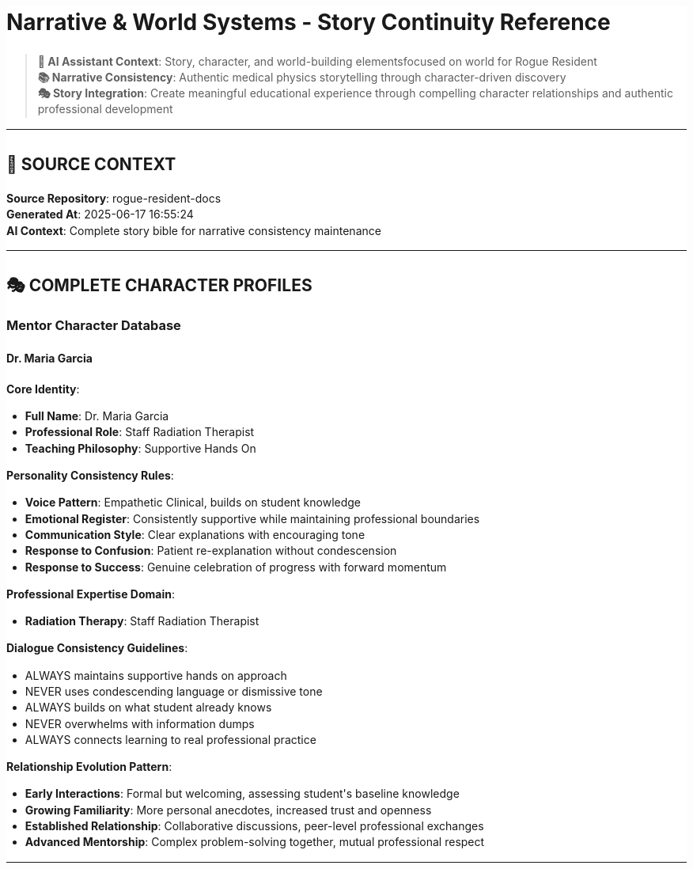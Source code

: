 # Narrative & World Systems - Story Continuity Reference

> **🧠 AI Assistant Context**: Story, character, and world-building elementsfocused on world for Rogue Resident  
> **📚 Narrative Consistency**: Authentic medical physics storytelling through character-driven discovery  
> **🎭 Story Integration**: Create meaningful educational experience through compelling character relationships and authentic professional development


---

## 📍 SOURCE CONTEXT

**Source Repository**: rogue-resident-docs  
**Generated At**: 2025-06-17 16:55:24  
**AI Context**: Complete story bible for narrative consistency maintenance


---

## 🎭 COMPLETE CHARACTER PROFILES

### Mentor Character Database



#### Dr. Maria Garcia

**Core Identity**:
- **Full Name**: Dr. Maria Garcia
- **Professional Role**: Staff Radiation Therapist
- **Teaching Philosophy**: Supportive Hands On

**Personality Consistency Rules**:
- **Voice Pattern**: Empathetic Clinical, builds on student knowledge
- **Emotional Register**: Consistently supportive while maintaining professional boundaries
- **Communication Style**: Clear explanations with encouraging tone
- **Response to Confusion**: Patient re-explanation without condescension
- **Response to Success**: Genuine celebration of progress with forward momentum

**Professional Expertise Domain**:
- **Radiation Therapy**: Staff Radiation Therapist

**Dialogue Consistency Guidelines**:
- ALWAYS maintains supportive hands on approach
- NEVER uses condescending language or dismissive tone
- ALWAYS builds on what student already knows
- NEVER overwhelms with information dumps
- ALWAYS connects learning to real professional practice

**Relationship Evolution Pattern**:
- **Early Interactions**: Formal but welcoming, assessing student's baseline knowledge
- **Growing Familiarity**: More personal anecdotes, increased trust and openness
- **Established Relationship**: Collaborative discussions, peer-level professional exchanges
- **Advanced Mentorship**: Complex problem-solving together, mutual professional respect

---